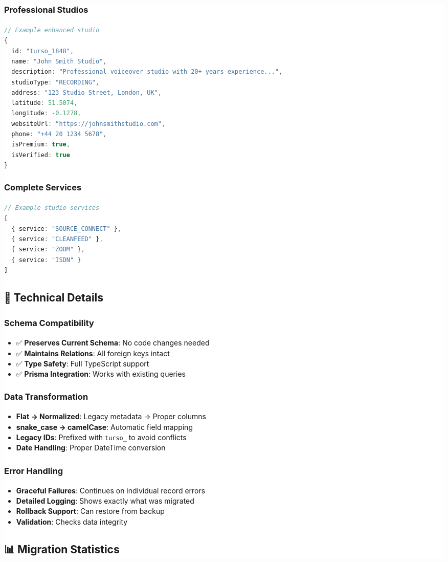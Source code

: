 ### **Professional Studios**
```typescript
// Example enhanced studio
{
  id: "turso_1848", 
  name: "John Smith Studio",
  description: "Professional voiceover studio with 20+ years experience...",
  studioType: "RECORDING",
  address: "123 Studio Street, London, UK",
  latitude: 51.5074,
  longitude: -0.1278,
  websiteUrl: "https://johnsmithstudio.com",
  phone: "+44 20 1234 5678",
  isPremium: true,
  isVerified: true
}
```

### **Complete Services**
```typescript
// Example studio services
[
  { service: "SOURCE_CONNECT" },
  { service: "CLEANFEED" },
  { service: "ZOOM" },
  { service: "ISDN" }
]
```

## 🔧 Technical Details

### **Schema Compatibility**
- ✅ **Preserves Current Schema**: No code changes needed
- ✅ **Maintains Relations**: All foreign keys intact
- ✅ **Type Safety**: Full TypeScript support
- ✅ **Prisma Integration**: Works with existing queries

### **Data Transformation**
- **Flat → Normalized**: Legacy metadata → Proper columns
- **snake_case → camelCase**: Automatic field mapping
- **Legacy IDs**: Prefixed with `turso_` to avoid conflicts
- **Date Handling**: Proper DateTime conversion

### **Error Handling**
- **Graceful Failures**: Continues on individual record errors
- **Detailed Logging**: Shows exactly what was migrated
- **Rollback Support**: Can restore from backup
- **Validation**: Checks data integrity

## 📊 Migration Statistics
